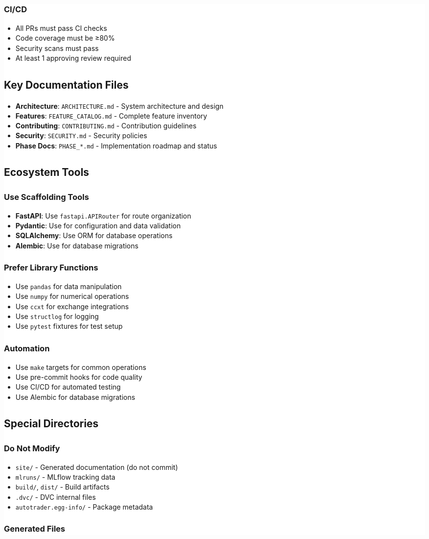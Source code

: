 ### CI/CD

- All PRs must pass CI checks
- Code coverage must be ≥80%
- Security scans must pass
- At least 1 approving review required

## Key Documentation Files

- **Architecture**: `ARCHITECTURE.md` - System architecture and design
- **Features**: `FEATURE_CATALOG.md` - Complete feature inventory
- **Contributing**: `CONTRIBUTING.md` - Contribution guidelines
- **Security**: `SECURITY.md` - Security policies
- **Phase Docs**: `PHASE_*.md` - Implementation roadmap and status

## Ecosystem Tools

### Use Scaffolding Tools

- **FastAPI**: Use `fastapi.APIRouter` for route organization
- **Pydantic**: Use for configuration and data validation
- **SQLAlchemy**: Use ORM for database operations
- **Alembic**: Use for database migrations

### Prefer Library Functions

- Use `pandas` for data manipulation
- Use `numpy` for numerical operations
- Use `ccxt` for exchange integrations
- Use `structlog` for logging
- Use `pytest` fixtures for test setup

### Automation

- Use `make` targets for common operations
- Use pre-commit hooks for code quality
- Use CI/CD for automated testing
- Use Alembic for database migrations

## Special Directories

### Do Not Modify

- `site/` - Generated documentation (do not commit)
- `mlruns/` - MLflow tracking data
- `build/`, `dist/` - Build artifacts
- `.dvc/` - DVC internal files
- `autotrader.egg-info/` - Package metadata

### Generated Files
